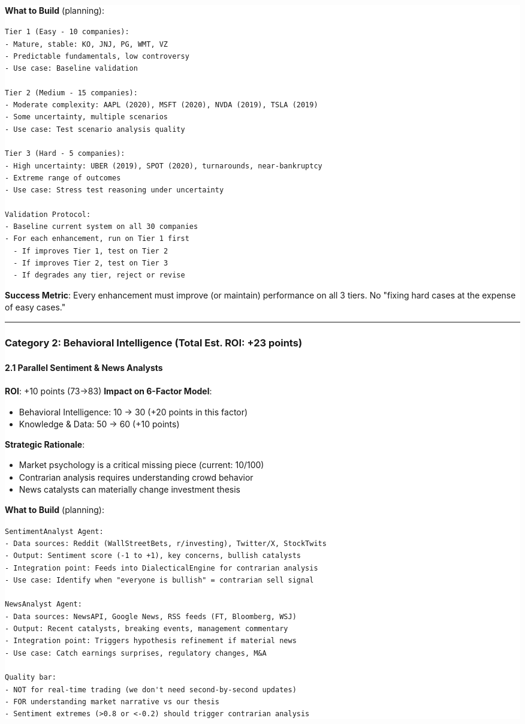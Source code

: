 **What to Build** (planning):
```
Tier 1 (Easy - 10 companies):
- Mature, stable: KO, JNJ, PG, WMT, VZ
- Predictable fundamentals, low controversy
- Use case: Baseline validation

Tier 2 (Medium - 15 companies):
- Moderate complexity: AAPL (2020), MSFT (2020), NVDA (2019), TSLA (2019)
- Some uncertainty, multiple scenarios
- Use case: Test scenario analysis quality

Tier 3 (Hard - 5 companies):
- High uncertainty: UBER (2019), SPOT (2020), turnarounds, near-bankruptcy
- Extreme range of outcomes
- Use case: Stress test reasoning under uncertainty

Validation Protocol:
- Baseline current system on all 30 companies
- For each enhancement, run on Tier 1 first
  - If improves Tier 1, test on Tier 2
  - If improves Tier 2, test on Tier 3
  - If degrades any tier, reject or revise
```

**Success Metric**: Every enhancement must improve (or maintain) performance on all 3 tiers. No "fixing hard cases at the expense of easy cases."

---

### Category 2: Behavioral Intelligence (Total Est. ROI: +23 points)

#### 2.1 Parallel Sentiment & News Analysts
**ROI**: +10 points (73→83)
**Impact on 6-Factor Model**:
- Behavioral Intelligence: 10 → 30 (+20 points in this factor)
- Knowledge & Data: 50 → 60 (+10 points)

**Strategic Rationale**:
- Market psychology is a critical missing piece (current: 10/100)
- Contrarian analysis requires understanding crowd behavior
- News catalysts can materially change investment thesis

**What to Build** (planning):
```
SentimentAnalyst Agent:
- Data sources: Reddit (WallStreetBets, r/investing), Twitter/X, StockTwits
- Output: Sentiment score (-1 to +1), key concerns, bullish catalysts
- Integration point: Feeds into DialecticalEngine for contrarian analysis
- Use case: Identify when "everyone is bullish" = contrarian sell signal

NewsAnalyst Agent:
- Data sources: NewsAPI, Google News, RSS feeds (FT, Bloomberg, WSJ)
- Output: Recent catalysts, breaking events, management commentary
- Integration point: Triggers hypothesis refinement if material news
- Use case: Catch earnings surprises, regulatory changes, M&A

Quality bar:
- NOT for real-time trading (we don't need second-by-second updates)
- FOR understanding market narrative vs our thesis
- Sentiment extremes (>0.8 or <-0.2) should trigger contrarian analysis
```
